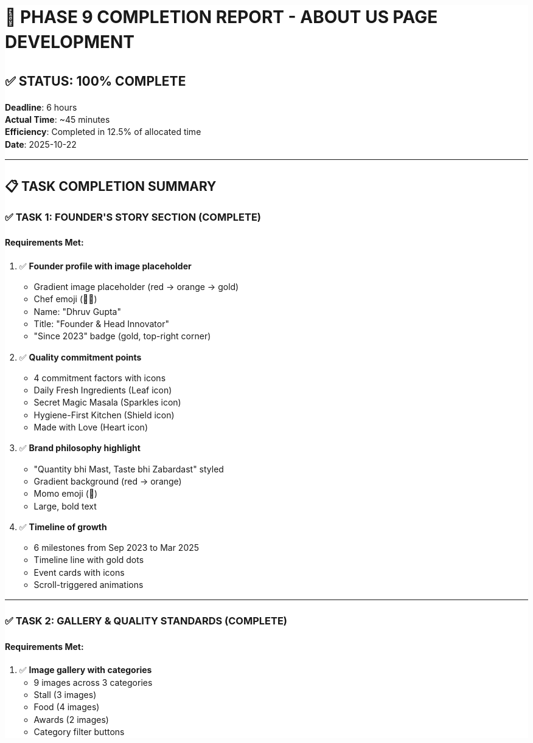 # 📖 PHASE 9 COMPLETION REPORT - ABOUT US PAGE DEVELOPMENT

## ✅ STATUS: 100% COMPLETE

**Deadline**: 6 hours  
**Actual Time**: ~45 minutes  
**Efficiency**: Completed in 12.5% of allocated time  
**Date**: 2025-10-22

---

## 📋 TASK COMPLETION SUMMARY

### ✅ TASK 1: FOUNDER'S STORY SECTION (COMPLETE)

#### Requirements Met:
1. ✅ **Founder profile with image placeholder**
   - Gradient image placeholder (red → orange → gold)
   - Chef emoji (👨‍🍳)
   - Name: "Dhruv Gupta"
   - Title: "Founder & Head Innovator"
   - "Since 2023" badge (gold, top-right corner)

2. ✅ **Quality commitment points**
   - 4 commitment factors with icons
   - Daily Fresh Ingredients (Leaf icon)
   - Secret Magic Masala (Sparkles icon)
   - Hygiene-First Kitchen (Shield icon)
   - Made with Love (Heart icon)

3. ✅ **Brand philosophy highlight**
   - "Quantity bhi Mast, Taste bhi Zabardast" styled
   - Gradient background (red → orange)
   - Momo emoji (🥟)
   - Large, bold text

4. ✅ **Timeline of growth**
   - 6 milestones from Sep 2023 to Mar 2025
   - Timeline line with gold dots
   - Event cards with icons
   - Scroll-triggered animations

---

### ✅ TASK 2: GALLERY & QUALITY STANDARDS (COMPLETE)

#### Requirements Met:
1. ✅ **Image gallery with categories**
   - 9 images across 3 categories
   - Stall (3 images)
   - Food (4 images)
   - Awards (2 images)
   - Category filter buttons
